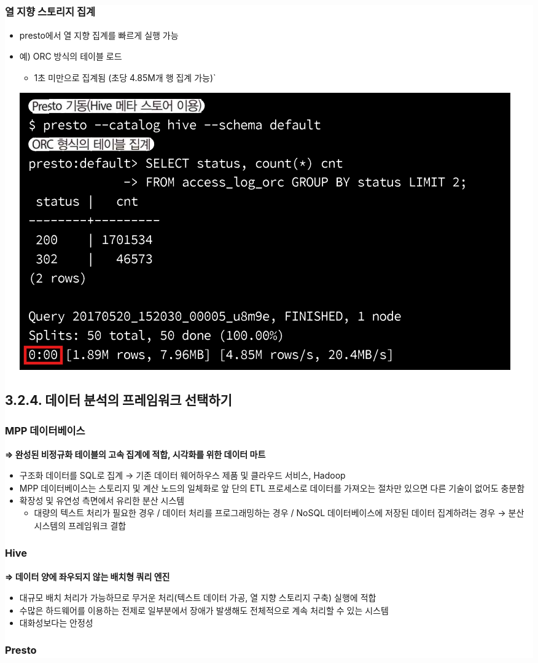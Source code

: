 
### 열 지향 스토리지 집계

- presto에서 열 지향 집계를 빠르게 실행 가능
- 예) ORC 방식의 테이블 로드
    - 1초 미만으로 집계됨 (초당 4.85M개 행 집계 가능)`
    
    ![image.png](./assert/3장/image%2015.png)
    

## 3.2.4. 데이터 분석의 프레임워크 선택하기

### MPP 데이터베이스

**⇒ 완성된 비정규화 테이블의 고속 집계에 적합, 시각화를 위한 데이터 마트** 

- 구조화 데이터를 SQL로 집계 → 기존 데이터 웨어하우스 제품 및 클라우드 서비스, Hadoop
- MPP 데이터베이스는 스토리지 및 계산 노드의 일체화로 앞 단의 ETL 프로세스로 데이터를 가져오는 절차만 있으면 다른 기술이 없어도 충분함
- 확장성 및 유연성 측면에서 유리한 분산 시스템
    - 대량의 텍스트 처리가 필요한 경우 / 데이터 처리를 프로그래밍하는 경우 / NoSQL 데이터베이스에 저장된 데이터 집계하려는 경우 → 분산 시스템의 프레임워크 결합

### Hive

**⇒ 데이터 양에 좌우되지 않는 배치형 쿼리 엔진**

- 대규모 배치 처리가 가능하므로 무거운 처리(텍스트 데이터 가공, 열 지향 스토리지 구축) 실행에 적합
- 수많은 하드웨어를 이용하는 전제로 일부분에서 장애가 발생해도 전체적으로 계속 처리할 수 있는 시스템
- 대화성보다는 안정성

### Presto
